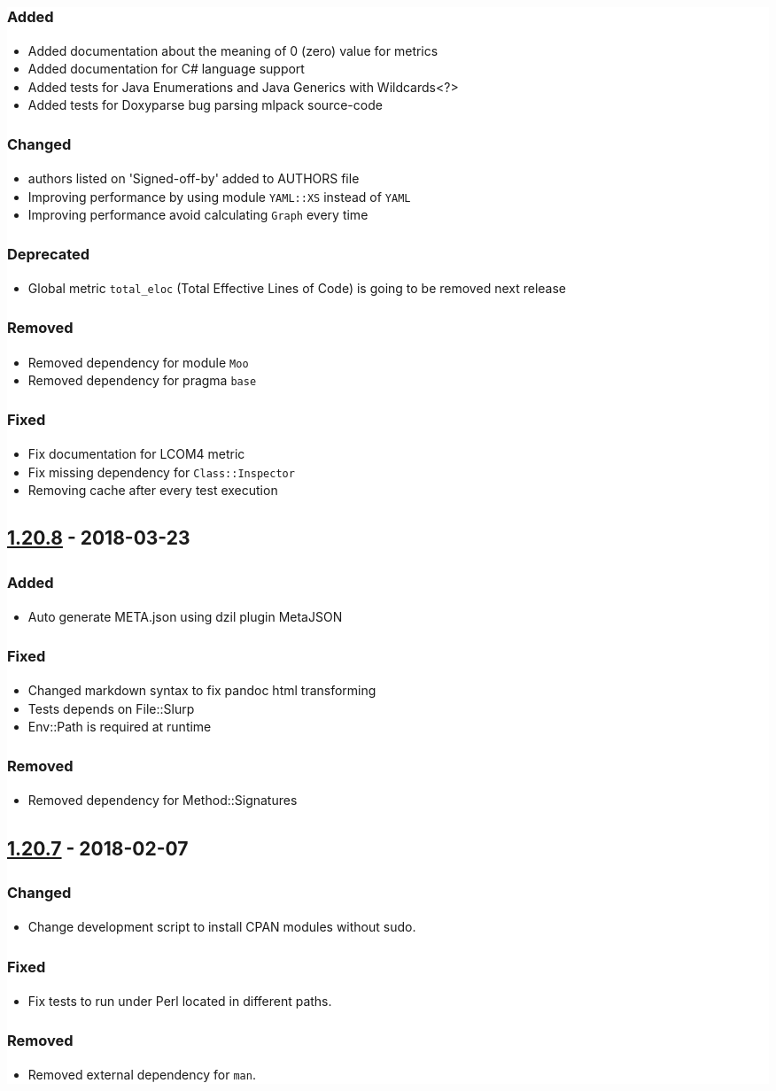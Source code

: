 ### Added
- Added documentation about the meaning of 0 (zero) value for metrics
- Added documentation for C# language support
- Added tests for Java Enumerations and Java Generics with Wildcards<?>
- Added tests for Doxyparse bug parsing mlpack source-code

### Changed
- authors listed on 'Signed-off-by' added to AUTHORS file
- Improving performance by using module `YAML::XS` instead of `YAML`
- Improving performance avoid calculating `Graph` every time

### Deprecated
- Global metric `total_eloc` (Total Effective Lines of Code) is going to be removed next release

### Removed
- Removed dependency for module `Moo`
- Removed dependency for pragma `base`

### Fixed
- Fix documentation for LCOM4 metric
- Fix missing dependency for `Class::Inspector`
- Removing cache after every test execution

## [1.20.8] - 2018-03-23

### Added
- Auto generate META.json using dzil plugin MetaJSON

### Fixed
- Changed markdown syntax to fix pandoc html transforming
- Tests depends on File::Slurp
- Env::Path is required at runtime

### Removed
- Removed dependency for Method::Signatures

## [1.20.7] - 2018-02-07

### Changed
- Change development script to install CPAN modules without sudo.

### Fixed
- Fix tests to run under Perl located in different paths.

### Removed
- Removed external dependency for `man`.


[Unreleased]: https://github.com/analizo/analizo/compare/1.25.3...HEAD
[1.25.4]: https://github.com/analizo/analizo/compare/1.25.3...1.25.4
[1.25.3]: https://github.com/analizo/analizo/compare/1.25.2...1.25.3
[1.25.2]: https://github.com/analizo/analizo/compare/1.25.1...1.25.2
[1.25.1]: https://github.com/analizo/analizo/compare/1.25.0...1.25.1
[1.25.0]: https://github.com/analizo/analizo/compare/1.24.0...1.25.0
[1.24.0]: https://github.com/analizo/analizo/compare/1.23.0...1.24.0
[1.23.0]: https://github.com/analizo/analizo/compare/1.22.0...1.23.0
[1.22.0]: https://github.com/analizo/analizo/compare/1.21.0...1.22.0
[1.21.0]: https://github.com/analizo/analizo/compare/1.20.8...1.21.0
[1.20.8]: https://github.com/analizo/analizo/compare/1.20.7...1.20.8
[1.20.7]: https://github.com/analizo/analizo/compare/1.20.6...1.20.7
[1.20.6]: https://github.com/analizo/analizo/compare/1.20.5...1.20.6
[1.20.5]: https://github.com/analizo/analizo/compare/1.20.4...1.20.5
[1.20.4]: https://github.com/analizo/analizo/compare/1.20.3...1.20.4
[1.20.3]: https://github.com/analizo/analizo/compare/1.20.2...1.20.3
[1.20.2]: https://github.com/analizo/analizo/compare/1.20.1...1.20.2
[1.20.1]: https://github.com/analizo/analizo/compare/1.20.0...1.20.1
[1.20.0]: https://github.com/analizo/analizo/compare/1.19.1...1.20.0